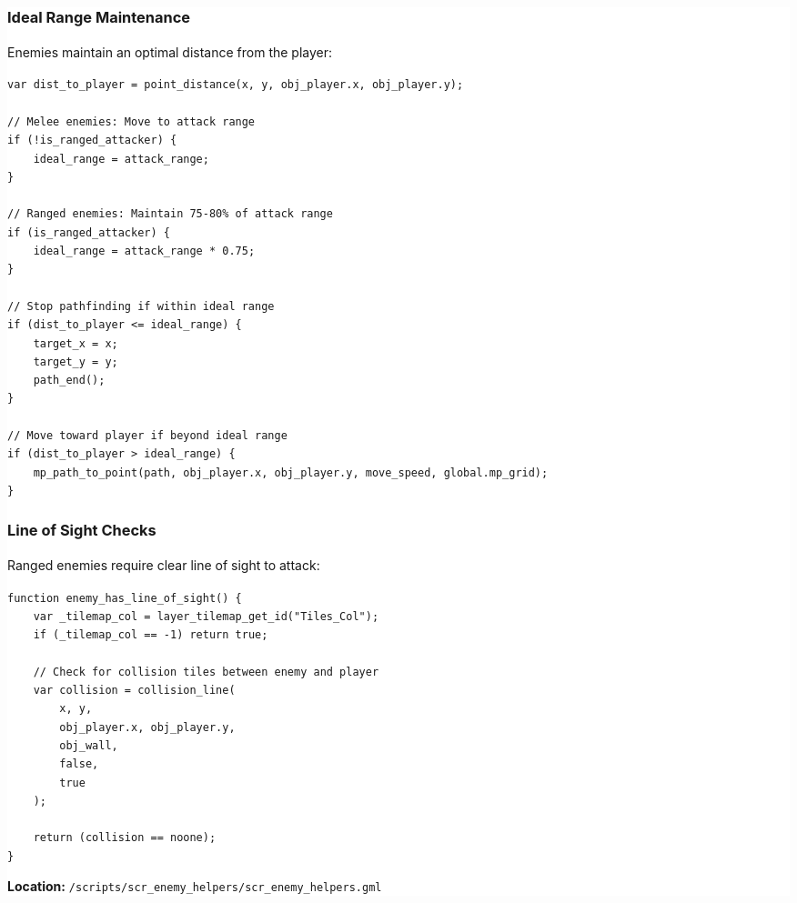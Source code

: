 ### Ideal Range Maintenance

Enemies maintain an optimal distance from the player:

```gml
var dist_to_player = point_distance(x, y, obj_player.x, obj_player.y);

// Melee enemies: Move to attack range
if (!is_ranged_attacker) {
    ideal_range = attack_range;
}

// Ranged enemies: Maintain 75-80% of attack range
if (is_ranged_attacker) {
    ideal_range = attack_range * 0.75;
}

// Stop pathfinding if within ideal range
if (dist_to_player <= ideal_range) {
    target_x = x;
    target_y = y;
    path_end();
}

// Move toward player if beyond ideal range
if (dist_to_player > ideal_range) {
    mp_path_to_point(path, obj_player.x, obj_player.y, move_speed, global.mp_grid);
}
```

### Line of Sight Checks

Ranged enemies require clear line of sight to attack:

```gml
function enemy_has_line_of_sight() {
    var _tilemap_col = layer_tilemap_get_id("Tiles_Col");
    if (_tilemap_col == -1) return true;

    // Check for collision tiles between enemy and player
    var collision = collision_line(
        x, y,
        obj_player.x, obj_player.y,
        obj_wall,
        false,
        true
    );

    return (collision == noone);
}
```

**Location:** `/scripts/scr_enemy_helpers/scr_enemy_helpers.gml`
